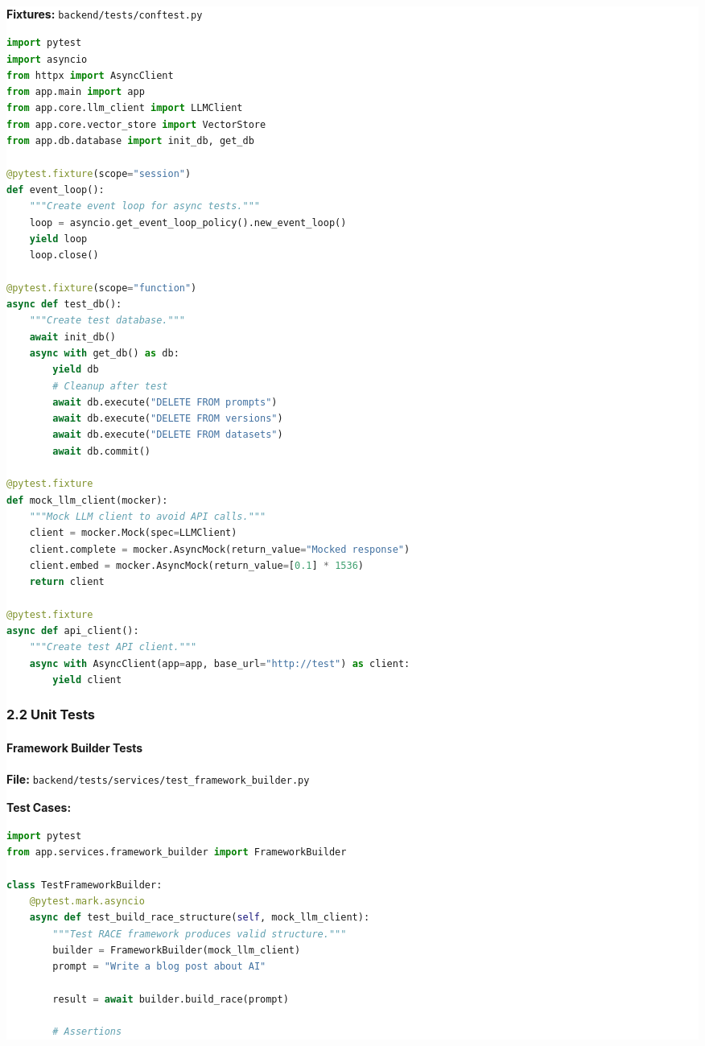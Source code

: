 **Fixtures:** `backend/tests/conftest.py`
```python
import pytest
import asyncio
from httpx import AsyncClient
from app.main import app
from app.core.llm_client import LLMClient
from app.core.vector_store import VectorStore
from app.db.database import init_db, get_db

@pytest.fixture(scope="session")
def event_loop():
    """Create event loop for async tests."""
    loop = asyncio.get_event_loop_policy().new_event_loop()
    yield loop
    loop.close()

@pytest.fixture(scope="function")
async def test_db():
    """Create test database."""
    await init_db()
    async with get_db() as db:
        yield db
        # Cleanup after test
        await db.execute("DELETE FROM prompts")
        await db.execute("DELETE FROM versions")
        await db.execute("DELETE FROM datasets")
        await db.commit()

@pytest.fixture
def mock_llm_client(mocker):
    """Mock LLM client to avoid API calls."""
    client = mocker.Mock(spec=LLMClient)
    client.complete = mocker.AsyncMock(return_value="Mocked response")
    client.embed = mocker.AsyncMock(return_value=[0.1] * 1536)
    return client

@pytest.fixture
async def api_client():
    """Create test API client."""
    async with AsyncClient(app=app, base_url="http://test") as client:
        yield client
```

### 2.2 Unit Tests

#### Framework Builder Tests
**File:** `backend/tests/services/test_framework_builder.py`

**Test Cases:**
```python
import pytest
from app.services.framework_builder import FrameworkBuilder

class TestFrameworkBuilder:
    @pytest.mark.asyncio
    async def test_build_race_structure(self, mock_llm_client):
        """Test RACE framework produces valid structure."""
        builder = FrameworkBuilder(mock_llm_client)
        prompt = "Write a blog post about AI"
        
        result = await builder.build_race(prompt)
        
        # Assertions
```
